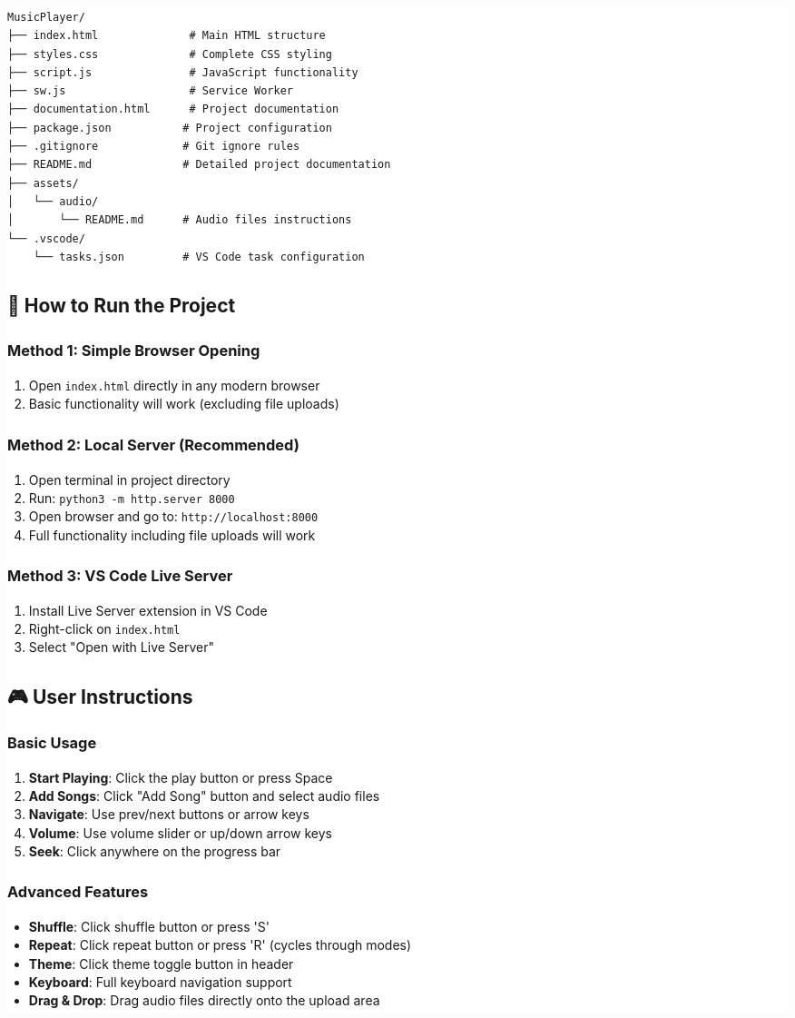 ```
MusicPlayer/
├── index.html              # Main HTML structure
├── styles.css              # Complete CSS styling
├── script.js               # JavaScript functionality
├── sw.js                   # Service Worker
├── documentation.html      # Project documentation
├── package.json           # Project configuration
├── .gitignore             # Git ignore rules
├── README.md              # Detailed project documentation
├── assets/
│   └── audio/
│       └── README.md      # Audio files instructions
└── .vscode/
    └── tasks.json         # VS Code task configuration
```

## 🚀 How to Run the Project

### Method 1: Simple Browser Opening
1. Open `index.html` directly in any modern browser
2. Basic functionality will work (excluding file uploads)

### Method 2: Local Server (Recommended)
1. Open terminal in project directory
2. Run: `python3 -m http.server 8000`
3. Open browser and go to: `http://localhost:8000`
4. Full functionality including file uploads will work

### Method 3: VS Code Live Server
1. Install Live Server extension in VS Code
2. Right-click on `index.html`
3. Select "Open with Live Server"

## 🎮 User Instructions

### Basic Usage
1. **Start Playing**: Click the play button or press Space
2. **Add Songs**: Click "Add Song" button and select audio files
3. **Navigate**: Use prev/next buttons or arrow keys
4. **Volume**: Use volume slider or up/down arrow keys
5. **Seek**: Click anywhere on the progress bar

### Advanced Features
- **Shuffle**: Click shuffle button or press 'S'
- **Repeat**: Click repeat button or press 'R' (cycles through modes)
- **Theme**: Click theme toggle button in header
- **Keyboard**: Full keyboard navigation support
- **Drag & Drop**: Drag audio files directly onto the upload area
